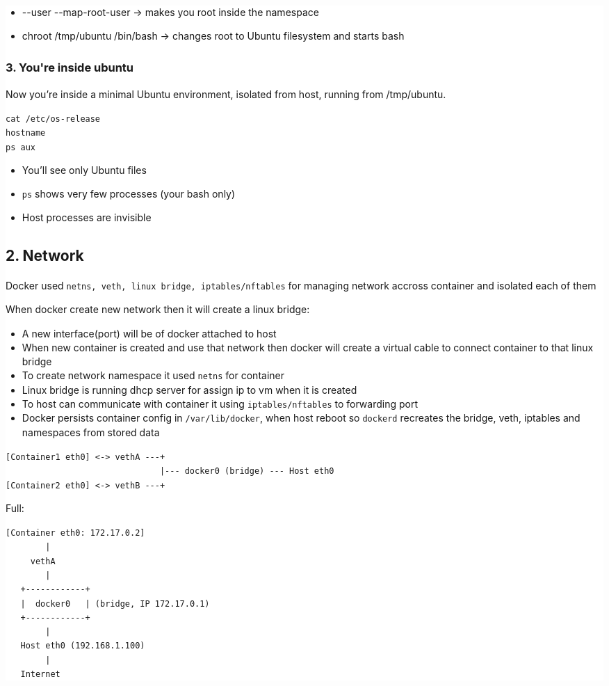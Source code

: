 - --user --map-root-user → makes you root inside the namespace

- chroot /tmp/ubuntu /bin/bash → changes root to Ubuntu filesystem and starts bash

### 3. You're inside ubuntu

Now you’re inside a minimal Ubuntu environment, isolated from host, running from /tmp/ubuntu.

```
cat /etc/os-release
hostname
ps aux
```

- You’ll see only Ubuntu files

- `ps` shows very few processes (your bash only)

- Host processes are invisible

## 2. Network

Docker used `netns, veth, linux bridge, iptables/nftables` for managing network accross container and isolated each of them

When docker create new network then it will create a linux bridge:
- A new interface(port) will be of docker attached to host
- When new container is created and use that network then docker will create a virtual cable to connect container to that linux bridge
- To create network namespace it used `netns` for container
- Linux bridge is running dhcp server for assign ip to vm when it is created
- To host can communicate with container it using `iptables/nftables` to forwarding port
- Docker persists container config in `/var/lib/docker`, when host reboot so `dockerd` recreates the bridge, veth, iptables and namespaces from stored data



```
[Container1 eth0] <-> vethA ---+
                               |--- docker0 (bridge) --- Host eth0
[Container2 eth0] <-> vethB ---+
```

Full:

```
[Container eth0: 172.17.0.2] 
        | 
     vethA
        |
   +------------+
   |  docker0   | (bridge, IP 172.17.0.1)
   +------------+
        |
   Host eth0 (192.168.1.100)
        |
   Internet
```
